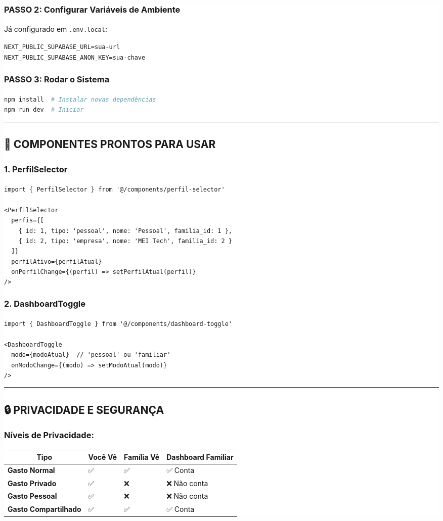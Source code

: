 ### **PASSO 2: Configurar Variáveis de Ambiente**

Já configurado em `.env.local`:
```env
NEXT_PUBLIC_SUPABASE_URL=sua-url
NEXT_PUBLIC_SUPABASE_ANON_KEY=sua-chave
```

### **PASSO 3: Rodar o Sistema**

```bash
npm install  # Instalar novas dependências
npm run dev  # Iniciar
```

---

## 🎨 COMPONENTES PRONTOS PARA USAR

### **1. PerfilSelector**
```tsx
import { PerfilSelector } from '@/components/perfil-selector'

<PerfilSelector
  perfis={[
    { id: 1, tipo: 'pessoal', nome: 'Pessoal', familia_id: 1 },
    { id: 2, tipo: 'empresa', nome: 'MEI Tech', familia_id: 2 }
  ]}
  perfilAtivo={perfilAtual}
  onPerfilChange={(perfil) => setPerfilAtual(perfil)}
/>
```

### **2. DashboardToggle**
```tsx
import { DashboardToggle } from '@/components/dashboard-toggle'

<DashboardToggle
  modo={modoAtual}  // 'pessoal' ou 'familiar'
  onModoChange={(modo) => setModoAtual(modo)}
/>
```

---

## 🔒 PRIVACIDADE E SEGURANÇA

### **Níveis de Privacidade:**

| Tipo | Você Vê | Família Vê | Dashboard Familiar |
|------|---------|------------|-------------------|
| **Gasto Normal** | ✅ | ✅ | ✅ Conta |
| **Gasto Privado** | ✅ | ❌ | ❌ Não conta |
| **Gasto Pessoal** | ✅ | ❌ | ❌ Não conta |
| **Gasto Compartilhado** | ✅ | ✅ | ✅ Conta |
